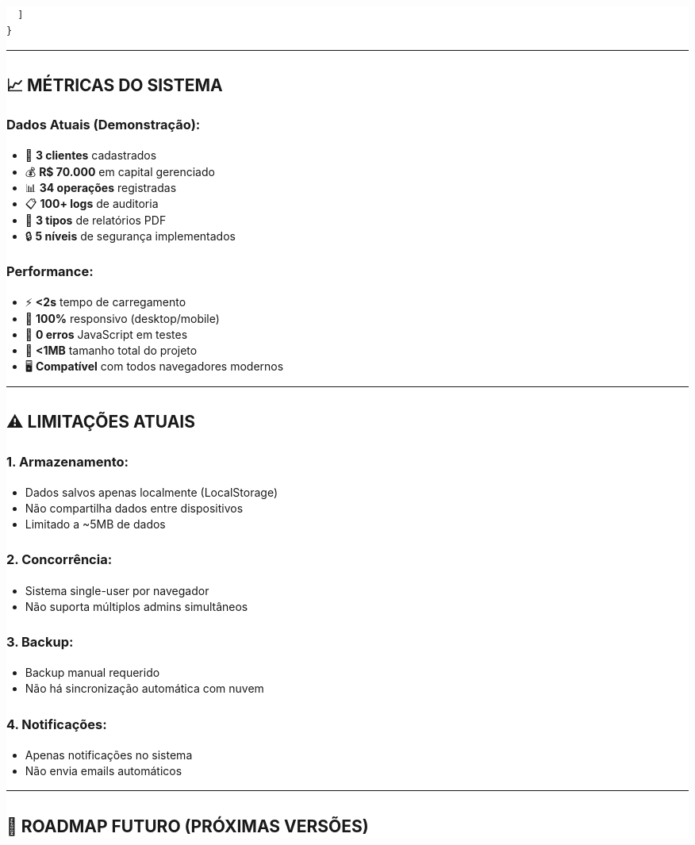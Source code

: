 ```javascript
  ]
}
```

---

## 📈 MÉTRICAS DO SISTEMA

### **Dados Atuais (Demonstração):**
- 👥 **3 clientes** cadastrados
- 💰 **R$ 70.000** em capital gerenciado
- 📊 **34 operações** registradas
- 📋 **100+ logs** de auditoria
- 📑 **3 tipos** de relatórios PDF
- 🔒 **5 níveis** de segurança implementados

### **Performance:**
- ⚡ **<2s** tempo de carregamento
- 📱 **100%** responsivo (desktop/mobile)
- 🔄 **0 erros** JavaScript em testes
- 💾 **<1MB** tamanho total do projeto
- 🖥️ **Compatível** com todos navegadores modernos

---

## ⚠️ LIMITAÇÕES ATUAIS

### **1. Armazenamento:**
- Dados salvos apenas localmente (LocalStorage)
- Não compartilha dados entre dispositivos
- Limitado a ~5MB de dados

### **2. Concorrência:**
- Sistema single-user por navegador
- Não suporta múltiplos admins simultâneos

### **3. Backup:**
- Backup manual requerido
- Não há sincronização automática com nuvem

### **4. Notificações:**
- Apenas notificações no sistema
- Não envia emails automáticos

---

## 🔮 ROADMAP FUTURO (PRÓXIMAS VERSÕES)
